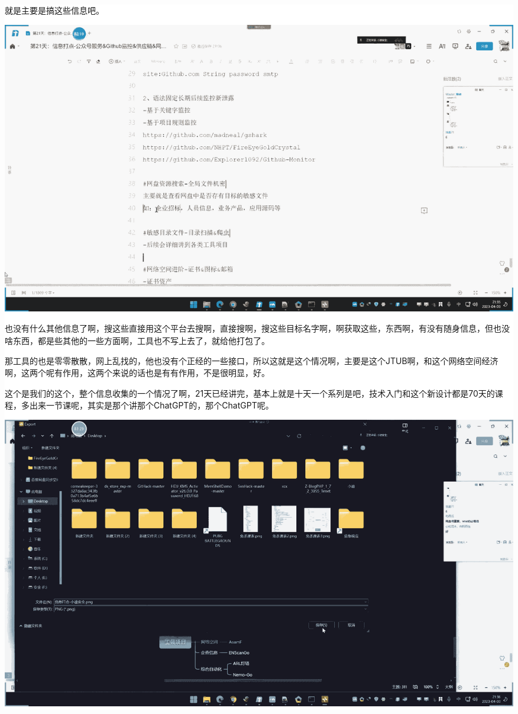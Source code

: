 就是主要是搞这些信息吧。

![](img/df3a7073d30f8efbe49c06e84a5e1f2b_352.png)

也没有什么其他信息了啊，搜这些直接用这个平台去搜啊，直接搜啊，搜这些目标名字啊，啊获取这些，东西啊，有没有随身信息，但也没啥东西，都是些其他的一些方面啊，工具也不写上去了，就给他打包了。

那工具的也是零零散散，网上乱找的，他也没有个正经的一些接口，所以这就是这个情况啊，主要是这个JTUB啊，和这个网络空间经济啊，这两个呢有作用，这两个来说的话也是有有作用，不是很明显，好。

这个是我们的这个，整个信息收集的一个情况了啊，21天已经讲完，基本上就是十天一个系列是吧，技术入门和这个新设计都是70天的课程，多出来一节课呢，其实是那个讲那个ChatGPT的，那个ChatGPT呢。



![](img/df3a7073d30f8efbe49c06e84a5e1f2b_354.png)

